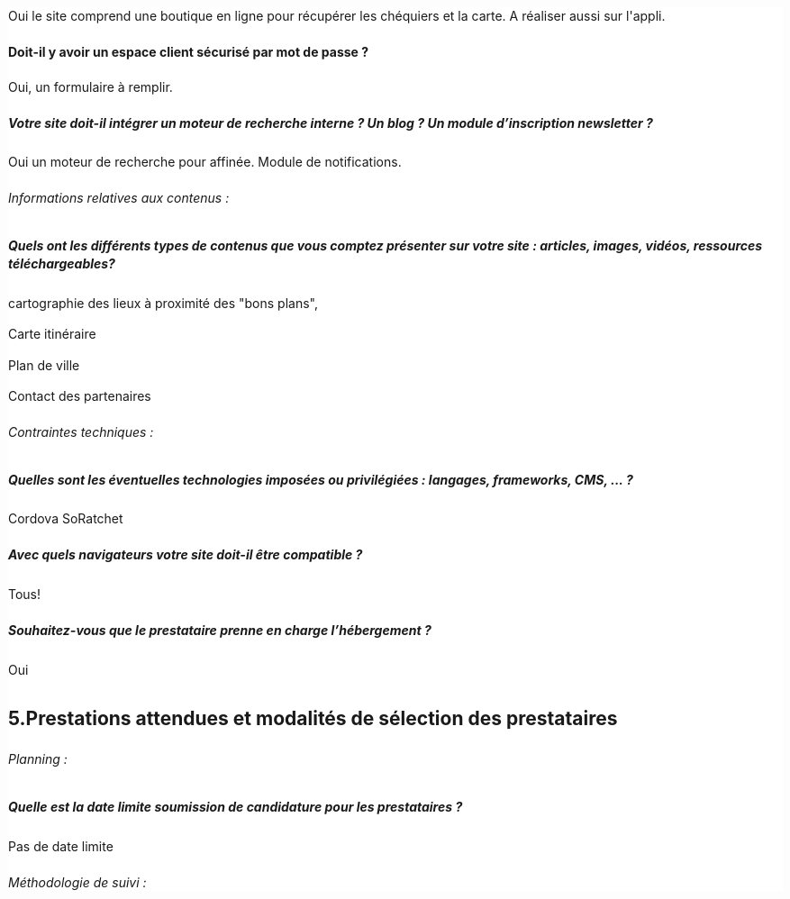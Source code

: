 Oui le site comprend une boutique en ligne pour récupérer les chéquiers et la carte. A réaliser aussi sur l'appli.

#### Doit-il y avoir un espace client sécurisé par mot de passe ?
Oui, un formulaire à remplir.

##### Votre site doit-il intégrer un moteur de recherche interne ? Un blog ? Un module d’inscription newsletter ?
Oui un moteur de recherche pour affinée. Module de notifications.

###### Informations relatives aux contenus :

##### Quels ont les différents types de contenus que vous comptez        présenter sur votre site : articles, images, vidéos, ressources téléchargeables?

cartographie des lieux à proximité des "bons plans",

Carte itinéraire

Plan de ville

Contact des partenaires

###### Contraintes techniques :

##### Quelles sont les éventuelles technologies imposées ou        privilégiées : langages, frameworks, CMS, ... ?

Cordova
SoRatchet


##### Avec quels navigateurs votre site doit-il être compatible ?

Tous!


##### Souhaitez-vous que le prestataire prenne en charge l’hébergement ?

Oui

## 5.Prestations attendues et modalités de sélection des prestataires

###### Planning :

##### Quelle est la date limite soumission de candidature pour les        prestataires ?

Pas de date limite

###### Méthodologie de suivi :

